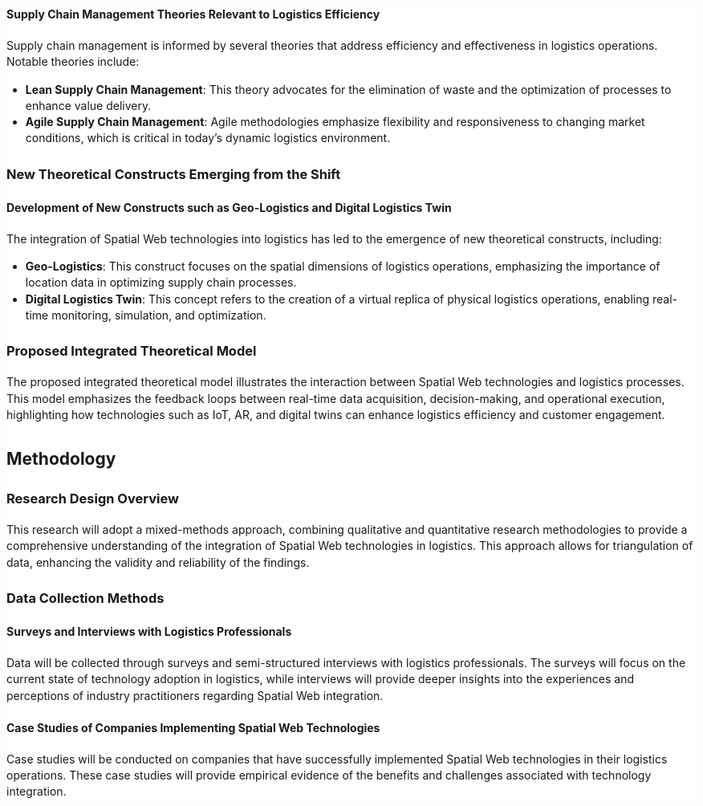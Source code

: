 #### Supply Chain Management Theories Relevant to Logistics Efficiency

Supply chain management is informed by several theories that address efficiency and effectiveness in logistics operations. Notable theories include:

- **Lean Supply Chain Management**: This theory advocates for the elimination of waste and the optimization of processes to enhance value delivery.
- **Agile Supply Chain Management**: Agile methodologies emphasize flexibility and responsiveness to changing market conditions, which is critical in today’s dynamic logistics environment.

### New Theoretical Constructs Emerging from the Shift

#### Development of New Constructs such as Geo-Logistics and Digital Logistics Twin

The integration of Spatial Web technologies into logistics has led to the emergence of new theoretical constructs, including:

- **Geo-Logistics**: This construct focuses on the spatial dimensions of logistics operations, emphasizing the importance of location data in optimizing supply chain processes.
- **Digital Logistics Twin**: This concept refers to the creation of a virtual replica of physical logistics operations, enabling real-time monitoring, simulation, and optimization.

### Proposed Integrated Theoretical Model

The proposed integrated theoretical model illustrates the interaction between Spatial Web technologies and logistics processes. This model emphasizes the feedback loops between real-time data acquisition, decision-making, and operational execution, highlighting how technologies such as IoT, AR, and digital twins can enhance logistics efficiency and customer engagement.

## Methodology

### Research Design Overview

This research will adopt a mixed-methods approach, combining qualitative and quantitative research methodologies to provide a comprehensive understanding of the integration of Spatial Web technologies in logistics. This approach allows for triangulation of data, enhancing the validity and reliability of the findings.

### Data Collection Methods

#### Surveys and Interviews with Logistics Professionals

Data will be collected through surveys and semi-structured interviews with logistics professionals. The surveys will focus on the current state of technology adoption in logistics, while interviews will provide deeper insights into the experiences and perceptions of industry practitioners regarding Spatial Web integration.

#### Case Studies of Companies Implementing Spatial Web Technologies

Case studies will be conducted on companies that have successfully implemented Spatial Web technologies in their logistics operations. These case studies will provide empirical evidence of the benefits and challenges associated with technology integration.

